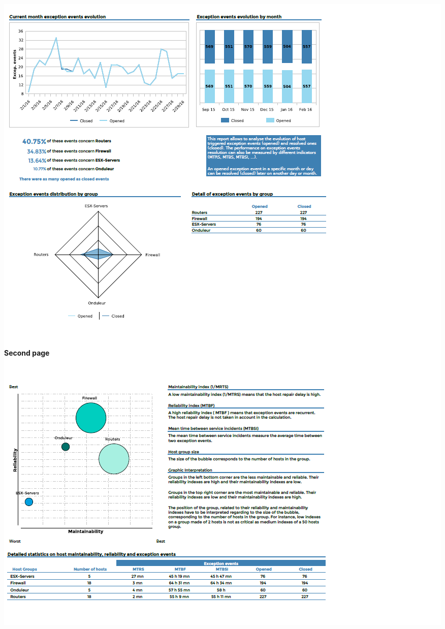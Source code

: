 ![image](../assets/reporting/guide/available-reports/Hostgroups-Incidents-1_2.png)

#### Second page

![image](../assets/reporting/guide/available-reports/Hostgroups-Incidents-1_3.png)
